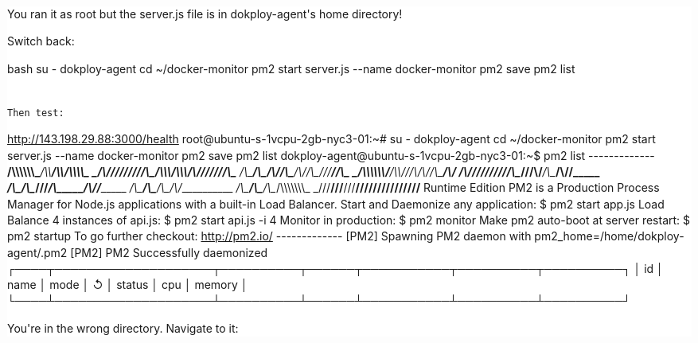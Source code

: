 You ran it as root but the server.js file is in dokploy-agent's home directory!

Switch back:

bash
su - dokploy-agent
cd ~/docker-monitor
pm2 start server.js --name docker-monitor
pm2 save
pm2 list
```

Then test:
```
http://143.198.29.88:3000/health
root@ubuntu-s-1vcpu-2gb-nyc3-01:~# su - dokploy-agent
cd ~/docker-monitor
pm2 start server.js --name docker-monitor
pm2 save
pm2 list
dokploy-agent@ubuntu-s-1vcpu-2gb-nyc3-01:~$ pm2 list
                        -------------
__/\\\\\\\\\\\\\____/\\\\____________/\\\\____/\\\\\\\\\_____
 _\/\\\/////////\\\_\/\\\\\\________/\\\\\\__/\\\///////\\\___
  _\/\\\_______\/\\\_\/\\\//\\\____/\\\//\\\_\///______\//\\\__
   _\/\\\\\\\\\\\\\/__\/\\\\///\\\/\\\/_\/\\\___________/\\\/___
    _\/\\\/////////____\/\\\__\///\\\/___\/\\\________/\\\//_____
     _\/\\\_____________\/\\\____\///_____\/\\\_____/\\\//________
      _\/\\\_____________\/\\\_____________\/\\\___/\\\/___________
       _\/\\\_____________\/\\\_____________\/\\\__/\\\\\\\\\\\\\\\_
        _\///______________\///______________\///__\///////////////__
                          Runtime Edition
        PM2 is a Production Process Manager for Node.js applications
                     with a built-in Load Balancer.
                Start and Daemonize any application:
                $ pm2 start app.js
                Load Balance 4 instances of api.js:
                $ pm2 start api.js -i 4
                Monitor in production:
                $ pm2 monitor
                Make pm2 auto-boot at server restart:
                $ pm2 startup
                To go further checkout:
                http://pm2.io/
                        -------------
[PM2] Spawning PM2 daemon with pm2_home=/home/dokploy-agent/.pm2
[PM2] PM2 Successfully daemonized
┌────┬────────────────────┬──────────┬──────┬───────────┬──────────┬──────────┐
│ id │ name               │ mode     │ ↺    │ status    │ cpu      │ memory   │
└────┴────────────────────┴──────────┴──────┴───────────┴──────────┴──────────┘

You're in the wrong directory. Navigate to it:

